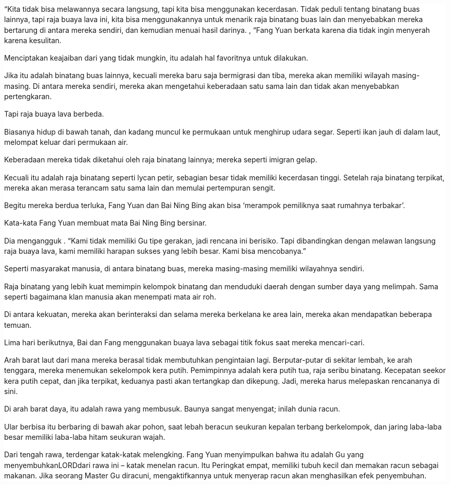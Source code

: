 “Kita tidak bisa melawannya secara langsung, tapi kita bisa menggunakan kecerdasan. Tidak peduli tentang binatang buas lainnya, tapi raja buaya lava ini, kita bisa menggunakannya untuk menarik raja binatang buas lain dan menyebabkan mereka bertarung di antara mereka sendiri, dan kemudian menuai hasil darinya. , “Fang Yuan berkata karena dia tidak ingin menyerah karena kesulitan.

Menciptakan keajaiban dari yang tidak mungkin, itu adalah hal favoritnya untuk dilakukan.

Jika itu adalah binatang buas lainnya, kecuali mereka baru saja bermigrasi dan tiba, mereka akan memiliki wilayah masing-masing. Di antara mereka sendiri, mereka akan mengetahui keberadaan satu sama lain dan tidak akan menyebabkan pertengkaran.

Tapi raja buaya lava berbeda.

Biasanya hidup di bawah tanah, dan kadang muncul ke permukaan untuk menghirup udara segar. Seperti ikan jauh di dalam laut, melompat keluar dari permukaan air.

Keberadaan mereka tidak diketahui oleh raja binatang lainnya; mereka seperti imigran gelap.

Kecuali itu adalah raja binatang seperti lycan petir, sebagian besar tidak memiliki kecerdasan tinggi. Setelah raja binatang terpikat, mereka akan merasa terancam satu sama lain dan memulai pertempuran sengit.

Begitu mereka berdua terluka, Fang Yuan dan Bai Ning Bing akan bisa ‘merampok pemiliknya saat rumahnya terbakar’.

Kata-kata Fang Yuan membuat mata Bai Ning Bing bersinar.



Dia mengangguk . “Kami tidak memiliki Gu tipe gerakan, jadi rencana ini berisiko. Tapi dibandingkan dengan melawan langsung raja buaya lava, kami memiliki harapan sukses yang lebih besar. Kami bisa mencobanya.”

Seperti masyarakat manusia, di antara binatang buas, mereka masing-masing memiliki wilayahnya sendiri.

Raja binatang yang lebih kuat memimpin kelompok binatang dan menduduki daerah dengan sumber daya yang melimpah. Sama seperti bagaimana klan manusia akan menempati mata air roh.

Di antara kekuatan, mereka akan berinteraksi dan selama mereka berkelana ke area lain, mereka akan mendapatkan beberapa temuan.

Lima hari berikutnya, Bai dan Fang menggunakan buaya lava sebagai titik fokus saat mereka mencari-cari.

Arah barat laut dari mana mereka berasal tidak membutuhkan pengintaian lagi. Berputar-putar di sekitar lembah, ke arah tenggara, mereka menemukan sekelompok kera putih. Pemimpinnya adalah kera putih tua, raja seribu binatang. Kecepatan seekor kera putih cepat, dan jika terpikat, keduanya pasti akan tertangkap dan dikepung. Jadi, mereka harus melepaskan rencananya di sini.

Di arah barat daya, itu adalah rawa yang membusuk. Baunya sangat menyengat; inilah dunia racun.

Ular berbisa itu berbaring di bawah akar pohon, saat lebah beracun seukuran kepalan terbang berkelompok, dan jaring laba-laba besar memiliki laba-laba hitam seukuran wajah.

Dari tengah rawa, terdengar katak-katak melengking. Fang Yuan menyimpulkan bahwa itu adalah Gu yang menyembuhkanLORDdari rawa ini – katak menelan racun. Itu Peringkat empat, memiliki tubuh kecil dan memakan racun sebagai makanan. Jika seorang Master Gu diracuni, mengaktifkannya untuk menyerap racun akan menghasilkan efek penyembuhan.
